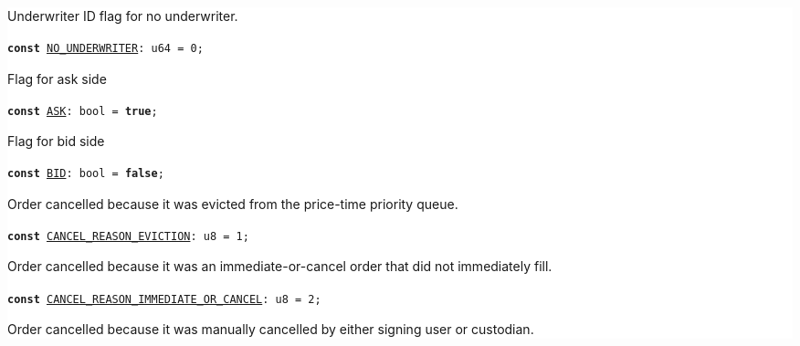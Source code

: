 
<a id="0x7b00569d23c3edd4538d0b6d8db15dd9f9c07e5d830f35b46afbaa670923b450_user_NO_UNDERWRITER"></a>

Underwriter ID flag for no underwriter.


<pre><code><b>const</b> <a href="user.md#0x7b00569d23c3edd4538d0b6d8db15dd9f9c07e5d830f35b46afbaa670923b450_user_NO_UNDERWRITER">NO_UNDERWRITER</a>: u64 = 0;
</code></pre>



<a id="0x7b00569d23c3edd4538d0b6d8db15dd9f9c07e5d830f35b46afbaa670923b450_user_ASK"></a>

Flag for ask side


<pre><code><b>const</b> <a href="user.md#0x7b00569d23c3edd4538d0b6d8db15dd9f9c07e5d830f35b46afbaa670923b450_user_ASK">ASK</a>: bool = <b>true</b>;
</code></pre>



<a id="0x7b00569d23c3edd4538d0b6d8db15dd9f9c07e5d830f35b46afbaa670923b450_user_BID"></a>

Flag for bid side


<pre><code><b>const</b> <a href="user.md#0x7b00569d23c3edd4538d0b6d8db15dd9f9c07e5d830f35b46afbaa670923b450_user_BID">BID</a>: bool = <b>false</b>;
</code></pre>



<a id="0x7b00569d23c3edd4538d0b6d8db15dd9f9c07e5d830f35b46afbaa670923b450_user_CANCEL_REASON_EVICTION"></a>

Order cancelled because it was evicted from the price-time
priority queue.


<pre><code><b>const</b> <a href="user.md#0x7b00569d23c3edd4538d0b6d8db15dd9f9c07e5d830f35b46afbaa670923b450_user_CANCEL_REASON_EVICTION">CANCEL_REASON_EVICTION</a>: u8 = 1;
</code></pre>



<a id="0x7b00569d23c3edd4538d0b6d8db15dd9f9c07e5d830f35b46afbaa670923b450_user_CANCEL_REASON_IMMEDIATE_OR_CANCEL"></a>

Order cancelled because it was an immediate-or-cancel order
that did not immediately fill.


<pre><code><b>const</b> <a href="user.md#0x7b00569d23c3edd4538d0b6d8db15dd9f9c07e5d830f35b46afbaa670923b450_user_CANCEL_REASON_IMMEDIATE_OR_CANCEL">CANCEL_REASON_IMMEDIATE_OR_CANCEL</a>: u8 = 2;
</code></pre>



<a id="0x7b00569d23c3edd4538d0b6d8db15dd9f9c07e5d830f35b46afbaa670923b450_user_CANCEL_REASON_MANUAL_CANCEL"></a>

Order cancelled because it was manually cancelled by either
signing user or custodian.
